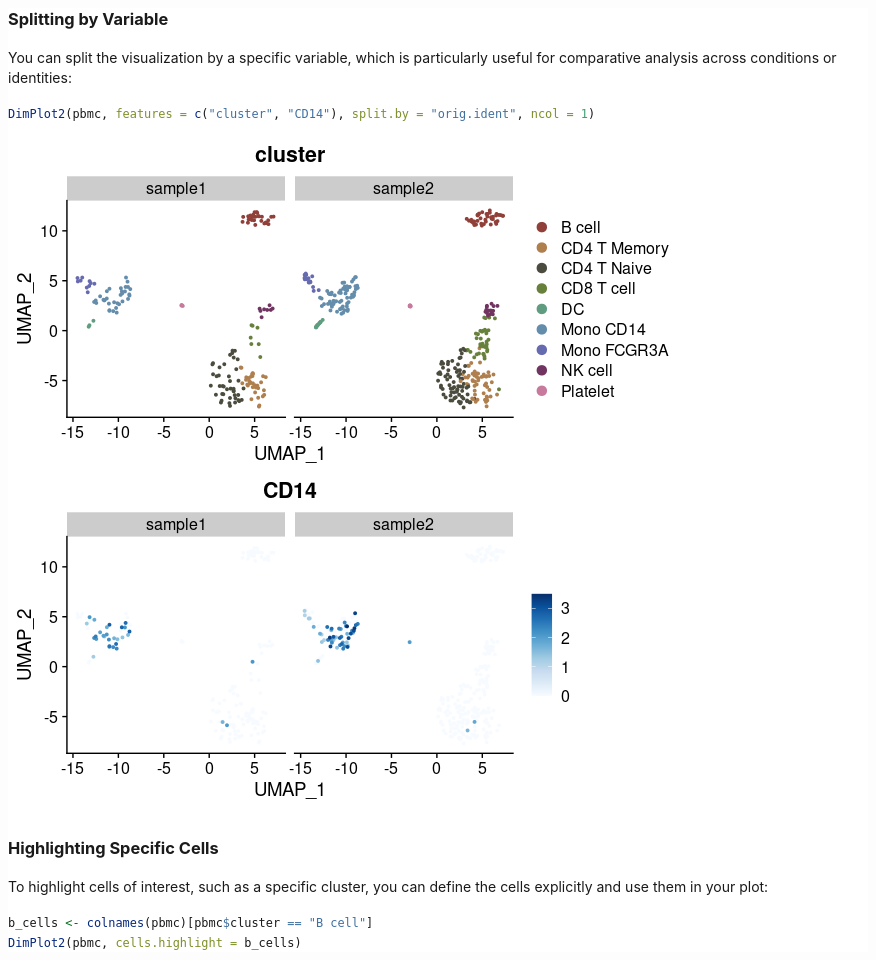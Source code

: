 ### Splitting by Variable

You can split the visualization by a specific variable, which is
particularly useful for comparative analysis across conditions or
identities:

``` r
DimPlot2(pbmc, features = c("cluster", "CD14"), split.by = "orig.ident", ncol = 1)
```

![](Visualization_files/figure-gfm/unnamed-chunk-4-1.png)

### Highlighting Specific Cells

To highlight cells of interest, such as a specific cluster, you can
define the cells explicitly and use them in your plot:

``` r
b_cells <- colnames(pbmc)[pbmc$cluster == "B cell"]
DimPlot2(pbmc, cells.highlight = b_cells)
```
